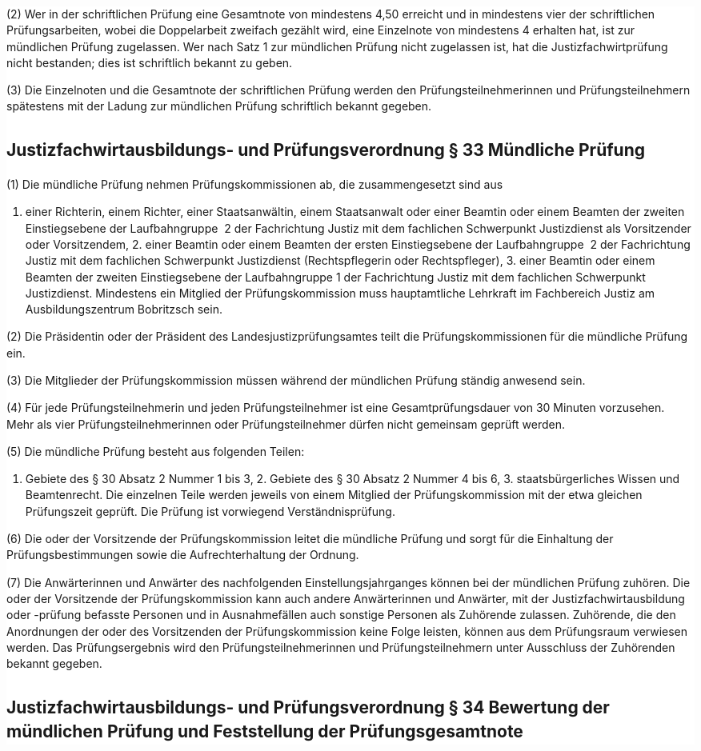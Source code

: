 (2) Wer in der schriftlichen Prüfung eine Gesamtnote von mindestens 4,50 erreicht und in mindestens vier der schriftlichen Prüfungsarbeiten, wobei die Doppelarbeit zweifach gezählt wird, eine Einzelnote von mindestens 4 erhalten hat, ist zur mündlichen Prüfung zugelassen. Wer nach Satz 1 zur mündlichen Prüfung nicht zugelassen ist, hat die Justizfachwirtprüfung nicht bestanden; dies ist schriftlich bekannt zu geben.

(3) Die Einzelnoten und die Gesamtnote der schriftlichen Prüfung werden den Prüfungsteilnehmerinnen und Prüfungsteilnehmern spätestens mit der Ladung zur mündlichen Prüfung schriftlich bekannt gegeben.


## Justizfachwirtausbildungs- und Prüfungsverordnung § 33 Mündliche Prüfung

(1) Die mündliche Prüfung nehmen Prüfungskommissionen ab, die zusammengesetzt sind aus

1. einer Richterin, einem Richter, einer Staatsanwältin, einem Staatsanwalt oder einer Beamtin oder einem Beamten der zweiten Einstiegsebene der Laufbahngruppe  2 der Fachrichtung Justiz mit dem fachlichen Schwerpunkt Justizdienst als Vorsitzender oder Vorsitzendem, 2. einer Beamtin oder einem Beamten der ersten Einstiegsebene der Laufbahngruppe  2 der Fachrichtung Justiz mit dem fachlichen Schwerpunkt Justizdienst (Rechtspflegerin oder Rechtspfleger), 3. einer Beamtin oder einem Beamten der zweiten Einstiegsebene der Laufbahngruppe 1 der Fachrichtung Justiz mit dem fachlichen Schwerpunkt Justizdienst. Mindestens ein Mitglied der Prüfungskommission muss hauptamtliche Lehrkraft im Fachbereich Justiz am Ausbildungszentrum Bobritzsch sein.

(2) Die Präsidentin oder der Präsident des Landesjustizprüfungsamtes teilt die Prüfungskommissionen für die mündliche Prüfung ein.

(3) Die Mitglieder der Prüfungskommission müssen während der mündlichen Prüfung ständig anwesend sein.

(4) Für jede Prüfungsteilnehmerin und jeden Prüfungsteilnehmer ist eine Gesamtprüfungsdauer von 30 Minuten vorzusehen. Mehr als vier Prüfungsteilnehmerinnen oder Prüfungsteilnehmer dürfen nicht gemeinsam geprüft werden.

(5) Die mündliche Prüfung besteht aus folgenden Teilen:

1. Gebiete des § 30 Absatz 2 Nummer 1 bis 3, 2. Gebiete des § 30 Absatz 2 Nummer 4 bis 6, 3. staatsbürgerliches Wissen und Beamtenrecht. Die einzelnen Teile werden jeweils von einem Mitglied der Prüfungskommission mit der etwa gleichen Prüfungszeit geprüft. Die Prüfung ist vorwiegend Verständnisprüfung.

(6) Die oder der Vorsitzende der Prüfungskommission leitet die mündliche Prüfung und sorgt für die Einhaltung der Prüfungsbestimmungen sowie die Aufrechterhaltung der Ordnung.

(7) Die Anwärterinnen und Anwärter des nachfolgenden Einstellungsjahrganges können bei der mündlichen Prüfung zuhören. Die oder der Vorsitzende der Prüfungskommission kann auch andere Anwärterinnen und Anwärter, mit der Justizfachwirtausbildung oder -prüfung befasste Personen und in Ausnahmefällen auch sonstige Personen als Zuhörende zulassen. Zuhörende, die den Anordnungen der oder des Vorsitzenden der Prüfungskommission keine Folge leisten, können aus dem Prüfungsraum verwiesen werden. Das Prüfungsergebnis wird den Prüfungsteilnehmerinnen und Prüfungsteilnehmern unter Ausschluss der Zuhörenden bekannt gegeben.


## Justizfachwirtausbildungs- und Prüfungsverordnung § 34 Bewertung der mündlichen Prüfung und Feststellung der Prüfungsgesamtnote

